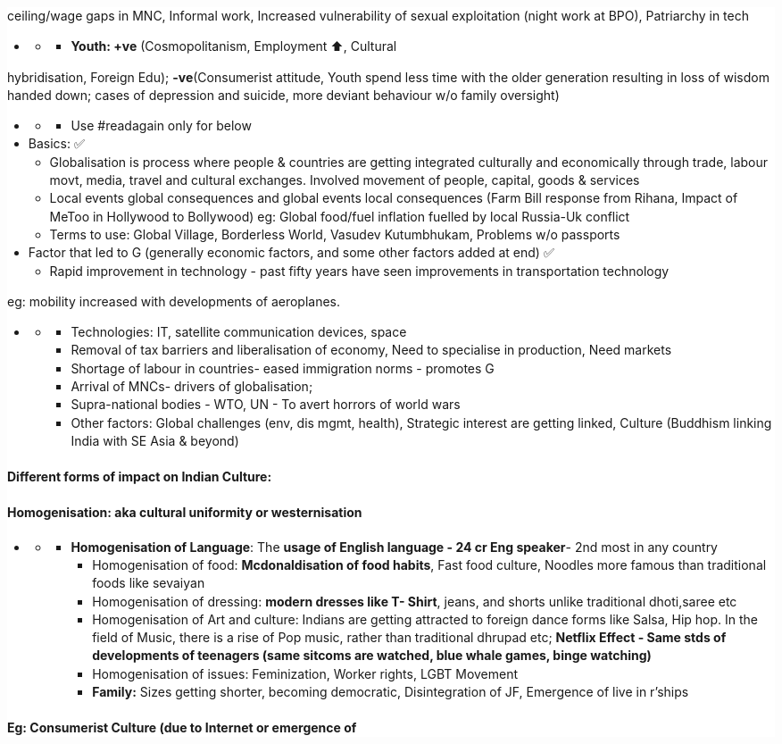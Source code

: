 ceiling/wage gaps in MNC, Informal work, Increased vulnerability of sexual exploitation (night work at BPO), Patriarchy in tech

- - - **Youth: +ve** (Cosmopolitanism, Employment ⬆, Cultural

hybridisation, Foreign Edu); **-ve**(Consumerist attitude, Youth spend less time with the older generation resulting in loss of wisdom handed down; cases of depression and suicide, more deviant behaviour w/o family oversight)

- - - Use #readagain only for below
- Basics: ✅
    - Globalisation is process where people & countries are getting integrated culturally and economically through trade, labour movt, media, travel and cultural exchanges. Involved movement of people, capital, goods & services
    - Local events global consequences and global events local consequences (Farm Bill response from Rihana, Impact of MeToo in Hollywood to Bollywood) eg: Global food/fuel inflation fuelled by local Russia-Uk conflict
    - Terms to use: Global Village, Borderless World, Vasudev Kutumbhukam, Problems w/o passports
- Factor that led to G (generally economic factors, and some other factors added at end) ✅
    - Rapid improvement in technology - past fifty years have seen improvements in transportation technology

eg: mobility increased with developments of aeroplanes.

- - - Technologies: IT, satellite communication devices, space
    - Removal of tax barriers and liberalisation of economy, Need to specialise in production, Need markets
    - Shortage of labour in countries- eased immigration norms - promotes G
    - Arrival of MNCs- drivers of globalisation;
    - Supra-national bodies - WTO, UN - To avert horrors of world wars
    - Other factors: Global challenges (env, dis mgmt, health), Strategic interest are getting linked, Culture (Buddhism linking India with SE Asia & beyond)

#### Different forms of impact on Indian Culture:

#### Homogenisation: aka cultural uniformity or westernisation

- - - **Homogenisation of Language**: The **usage of English language - 24 cr Eng speaker**- 2nd most in any country
        - Homogenisation of food: **Mcdonaldisation of food habits**, Fast food culture, Noodles more famous than traditional foods like sevaiyan
        - Homogenisation of dressing: **modern dresses like T- Shirt**, jeans, and shorts unlike traditional dhoti,saree etc
        - Homogenisation of Art and culture: Indians are getting attracted to foreign dance forms like Salsa, Hip hop. In the field of Music, there is a rise of Pop music, rather than traditional dhrupad etc; **Netflix Effect - Same stds of developments of teenagers (same sitcoms are watched, blue whale games, binge watching)**
        - Homogenisation of issues: Feminization, Worker rights, LGBT Movement
        - **Family:** Sizes getting shorter, becoming democratic, Disintegration of JF, Emergence of live in r’ships

#### Eg: Consumerist Culture (due to Internet or emergence of
